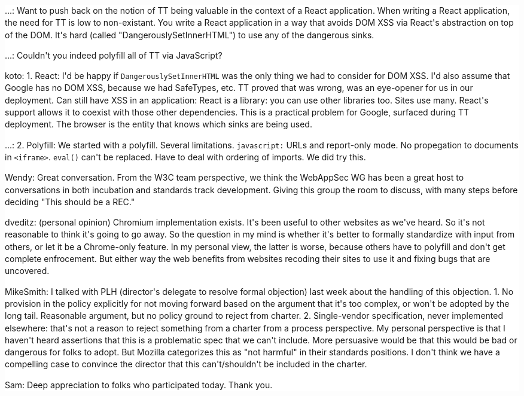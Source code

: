 ...: Want to push back on the notion of TT being valuable in the context of a React application. When writing a React application, the need for TT is low to non-existant. You write a React application in a way that avoids DOM XSS via React's abstraction on top of the DOM. It's hard (called "DangerouslySetInnerHTML") to use any of the dangerous sinks.

...: Couldn't you indeed polyfill all of TT via JavaScript?

koto: 1. React: I'd be happy if `DangerouslySetInnerHTML` was the only thing we had to consider for DOM XSS. I'd also assume that Google has no DOM XSS, because we had SafeTypes, etc. TT proved that was wrong, was an eye-opener for us in our deployment. Can still have XSS in an application: React is a library: you can use other libraries too. Sites use many. React's support allows it to coexist with those other dependencies. This is a practical problem for Google, surfaced during TT deployment. The browser is the entity that knows which sinks are being used.

...: 2. Polyfill: We started with a polyfill. Several limitations. `javascript:` URLs and report-only mode. No propegation to documents in `<iframe>`. `eval()` can't be replaced. Have to deal with ordering of imports. We did try this.

Wendy: Great conversation. From the W3C team perspective, we think the WebAppSec WG has been a great host to conversations in both incubation and standards track development. Giving this group the room to discuss, with many steps before deciding "This should be a REC."

dveditz: (personal opinion) Chromium implementation exists. It's been useful to other websites as we've heard. So it's not reasonable to think it's going to go away. So the question in my mind is whether it's better to formally standardize with input from others, or let it be a Chrome-only feature. In my personal view, the latter is worse, because others have to polyfill and don't get complete enfrocement. But either way the web benefits from websites recoding their sites to use it and fixing bugs that are uncovered.

MikeSmith: I talked with PLH (director's delegate to resolve formal objection) last week about the handling of this objection. 1. No provision in the policy explicitly for not moving forward based on the argument that it's too complex, or won't be adopted by the long tail. Reasonable argument, but no policy ground to reject from charter. 2. Single-vendor specification, never implemented elsewhere: that's not a reason to reject something from a charter from a process perspective. My personal perspective is that I haven't heard assertions that this is a problematic spec that we can't include. More persuasive would be that this would be bad or dangerous for folks to adopt. But Mozilla categorizes this as "not harmful" in their standards positions. I don't think we have a compelling case to convince the director that this can't/shouldn't be included in the charter.

Sam: Deep appreciation to folks who participated today. Thank you.

